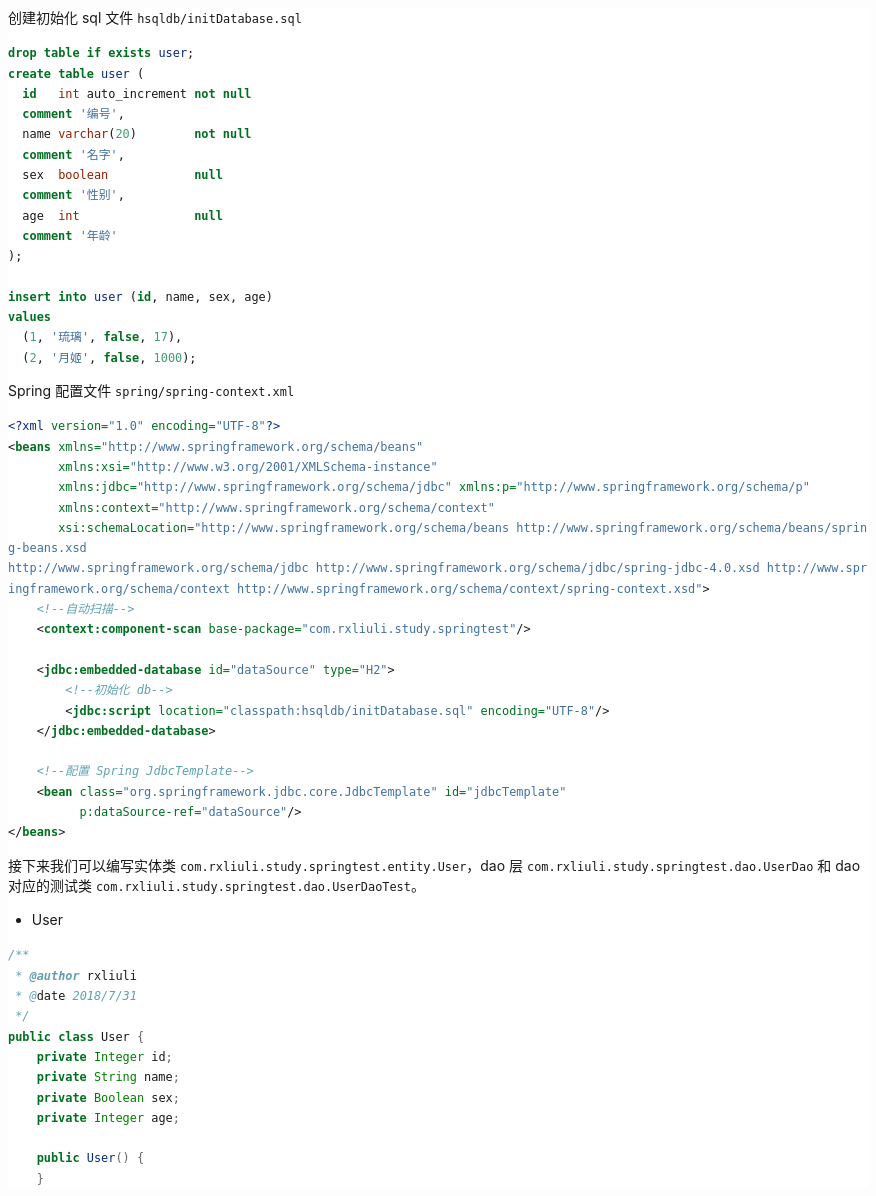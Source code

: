 创建初始化 sql 文件 `hsqldb/initDatabase.sql`

```sql
drop table if exists user;
create table user (
  id   int auto_increment not null
  comment '编号',
  name varchar(20)        not null
  comment '名字',
  sex  boolean            null
  comment '性别',
  age  int                null
  comment '年龄'
);

insert into user (id, name, sex, age)
values
  (1, '琉璃', false, 17),
  (2, '月姬', false, 1000);
```

Spring 配置文件 `spring/spring-context.xml`

```xml
<?xml version="1.0" encoding="UTF-8"?>
<beans xmlns="http://www.springframework.org/schema/beans"
       xmlns:xsi="http://www.w3.org/2001/XMLSchema-instance"
       xmlns:jdbc="http://www.springframework.org/schema/jdbc" xmlns:p="http://www.springframework.org/schema/p"
       xmlns:context="http://www.springframework.org/schema/context"
       xsi:schemaLocation="http://www.springframework.org/schema/beans http://www.springframework.org/schema/beans/spring-beans.xsd
http://www.springframework.org/schema/jdbc http://www.springframework.org/schema/jdbc/spring-jdbc-4.0.xsd http://www.springframework.org/schema/context http://www.springframework.org/schema/context/spring-context.xsd">
    <!--自动扫描-->
    <context:component-scan base-package="com.rxliuli.study.springtest"/>

    <jdbc:embedded-database id="dataSource" type="H2">
        <!--初始化 db-->
        <jdbc:script location="classpath:hsqldb/initDatabase.sql" encoding="UTF-8"/>
    </jdbc:embedded-database>

    <!--配置 Spring JdbcTemplate-->
    <bean class="org.springframework.jdbc.core.JdbcTemplate" id="jdbcTemplate"
          p:dataSource-ref="dataSource"/>
</beans>
```

接下来我们可以编写实体类 `com.rxliuli.study.springtest.entity.User`，dao 层 `com.rxliuli.study.springtest.dao.UserDao` 和 dao 对应的测试类 `com.rxliuli.study.springtest.dao.UserDaoTest`。

*   User

```java
/**
 * @author rxliuli
 * @date 2018/7/31
 */
public class User {
    private Integer id;
    private String name;
    private Boolean sex;
    private Integer age;

    public User() {
    }
```